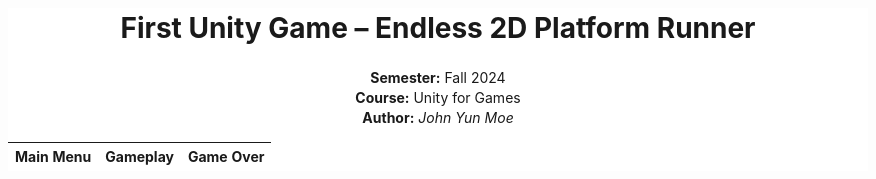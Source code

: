 <div align="center">

# First Unity Game – Endless 2D Platform Runner

**Semester:** Fall 2024  
**Course:** Unity for Games  
**Author:** *John Yun Moe*

Main Menu | Gameplay | Game Over
:--:|:--:|:--: